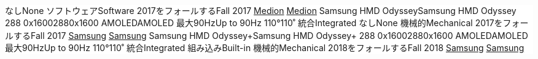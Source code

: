<td> <span data-ttu-id="7026d-258">なし</span><span class="sxs-lookup"><span data-stu-id="7026d-258">None</span></span> </td>
<td style="text-align: center;"><span data-ttu-id="7026d-259">ソフトウェア</span><span class="sxs-lookup"><span data-stu-id="7026d-259">Software</span></span></td>
<td> <span data-ttu-id="7026d-260">2017をフォールする</span><span class="sxs-lookup"><span data-stu-id="7026d-260">Fall 2017</span></span> </td>
<td> <span data-ttu-id="7026d-261"><a href="https://www.medion.com/be/shop/monitoren-medion-erazer-mr-x1000-vr-headset-controllers-30023616a1.html">Medion</a> </span><span class="sxs-lookup"><span data-stu-id="7026d-261"><a href="https://www.medion.com/be/shop/monitoren-medion-erazer-mr-x1000-vr-headset-controllers-30023616a1.html">Medion</a> </span></span></td>
</tr>

<tr>
<td> <span data-ttu-id="7026d-262">Samsung HMD Odyssey</span><span class="sxs-lookup"><span data-stu-id="7026d-262">Samsung HMD Odyssey</span></span></td>
<td> <span data-ttu-id="7026d-263">288 0x1600</span><span class="sxs-lookup"><span data-stu-id="7026d-263">2880x1600</span></span> </td>
<td> <span data-ttu-id="7026d-264">AMOLED</span><span class="sxs-lookup"><span data-stu-id="7026d-264">AMOLED</span></span> </td>
<td> <span data-ttu-id="7026d-265">最大90Hz</span><span class="sxs-lookup"><span data-stu-id="7026d-265">Up to 90Hz</span></span> </td>
<td> <span data-ttu-id="7026d-266">110°</span><span class="sxs-lookup"><span data-stu-id="7026d-266">110˚</span></span> </td>
<td> <span data-ttu-id="7026d-267">統合</span><span class="sxs-lookup"><span data-stu-id="7026d-267">Integrated</span></span> </td>
<td> <span data-ttu-id="7026d-268">なし</span><span class="sxs-lookup"><span data-stu-id="7026d-268">None</span></span> </td>
<td style="text-align: center;"><span data-ttu-id="7026d-269">機械的</span><span class="sxs-lookup"><span data-stu-id="7026d-269">Mechanical</span></span></td>
<td> <span data-ttu-id="7026d-270">2017をフォールする</span><span class="sxs-lookup"><span data-stu-id="7026d-270">Fall 2017</span></span> </td>
<td> <span data-ttu-id="7026d-271"><a href="https://www.samsung.com/us/computing/hmd/windows-mixed-reality/xe800zaa-hc1us-xe800zaa-hc1us/?redir=windows%20mixed%20reality">Samsung</a> </span><span class="sxs-lookup"><span data-stu-id="7026d-271"><a href="https://www.samsung.com/us/computing/hmd/windows-mixed-reality/xe800zaa-hc1us-xe800zaa-hc1us/?redir=windows%20mixed%20reality">Samsung</a> </span></span></td>
</tr>

<tr>
<td> <span data-ttu-id="7026d-272">Samsung HMD Odyssey+</span><span class="sxs-lookup"><span data-stu-id="7026d-272">Samsung HMD Odyssey+</span></span></td>
<td> <span data-ttu-id="7026d-273">288 0x1600</span><span class="sxs-lookup"><span data-stu-id="7026d-273">2880x1600</span></span> </td>
<td> <span data-ttu-id="7026d-274">AMOLED</span><span class="sxs-lookup"><span data-stu-id="7026d-274">AMOLED</span></span> </td>
<td> <span data-ttu-id="7026d-275">最大90Hz</span><span class="sxs-lookup"><span data-stu-id="7026d-275">Up to 90Hz</span></span> </td>
<td> <span data-ttu-id="7026d-276">110°</span><span class="sxs-lookup"><span data-stu-id="7026d-276">110˚</span></span> </td>
<td> <span data-ttu-id="7026d-277">統合</span><span class="sxs-lookup"><span data-stu-id="7026d-277">Integrated</span></span> </td>
<td> <span data-ttu-id="7026d-278">組み込み</span><span class="sxs-lookup"><span data-stu-id="7026d-278">Built-in</span></span> </td>
<td style="text-align: center;"><span data-ttu-id="7026d-279">機械的</span><span class="sxs-lookup"><span data-stu-id="7026d-279">Mechanical</span></span></td>
<td> <span data-ttu-id="7026d-280">2018をフォールする</span><span class="sxs-lookup"><span data-stu-id="7026d-280">Fall 2018</span></span> </td>
<td> <span data-ttu-id="7026d-281"><a href="https://www.samsung.com/us/computing/hmd/windows-mixed-reality/hmd-odyssey-windows-mixed-reality-headset-xe800zba-hc1us/">Samsung</a> </span><span class="sxs-lookup"><span data-stu-id="7026d-281"><a href="https://www.samsung.com/us/computing/hmd/windows-mixed-reality/hmd-odyssey-windows-mixed-reality-headset-xe800zba-hc1us/">Samsung</a> </span></span></td>
</tr>
